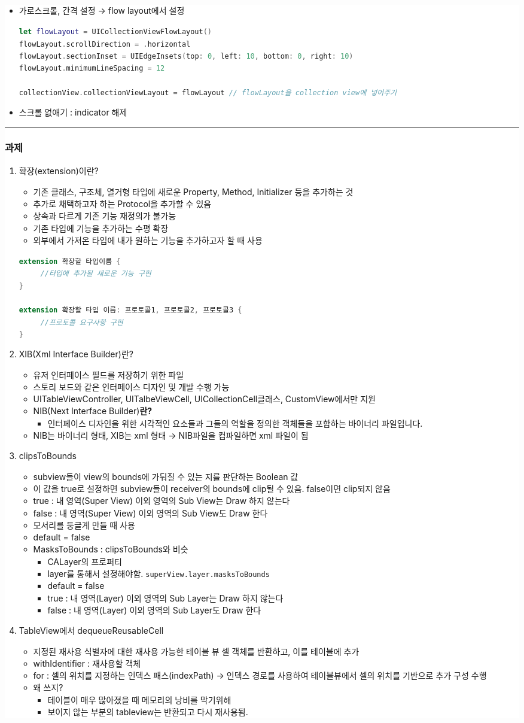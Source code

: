 - 가로스크롤, 간격 설정 → flow layout에서 설정
    
    ```swift
    let flowLayout = UICollectionViewFlowLayout()
    flowLayout.scrollDirection = .horizontal
    flowLayout.sectionInset = UIEdgeInsets(top: 0, left: 10, bottom: 0, right: 10)
    flowLayout.minimumLineSpacing = 12
    
    collectionView.collectionViewLayout = flowLayout // flowLayout을 collection view에 넣어주기
    ```
    
- 스크롤 없애기 : indicator 해제

---

### 과제

1. 확장(extension)이란?
    - 기존 클래스, 구조체, 열거형 타입에 새로운 Property, Method, Initializer 등을 추가하는 것
    - 추가로 채택하고자 하는 Protocol을 추가할 수 있음
    - 상속과 다르게 기존 기능 재정의가 불가능
    - 기존 타입에 기능을 추가하는 수평 확장
    - 외부에서 가져온 타입에 내가 원하는 기능을 추가하고자 할  때 사용
    
    ```swift
    extension 확장할 타입이름 {
         //타입에 추가될 새로운 기능 구현
    }
    
    extension 확장할 타입 이름: 프로토콜1, 프로토콜2, 프로토콜3 {
         //프로토콜 요구사항 구현
    }
    ```
    
2. XIB(Xml Interface Builder)란?
    - 유저 인터페이스 필드를 저장하기 위한 파일
    - 스토리 보드와 같은 인터페이스 디자인 및 개발 수행 가능
    - UITableViewController, UITalbeViewCell, UICollectionCell클래스, CustomView에서만 지원
    - NIB(Next Interface Builder)**란?**
        - 인터페이스 디자인을 위한 시각적인 요소들과 그들의 역할을 정의한 객체들을 포함하는 바이너리 파일입니다.
    - NIB는 바이너리 형태, XIB는 xml 형태 → NIB파일을 컴파일하면 xml 파일이 됨
    
    
3. clipsToBounds
    - subview들이 view의 bounds에 가둬질 수 있는 지를 판단하는 Boolean 값
    - 이 값을 true로 설정하면 subview들이 receiver의 bounds에 clip될 수 있음. false이면 clip되지 않음
    - true : 내 영역(Super View) 이외 영역의 Sub View는 Draw 하지 않는다
    - false : 내 영역(Super View) 이외 영역의 Sub View도 Draw 한다
    - 모서리를 둥글게 만들 때 사용
    - default = false
    - MasksToBounds : clipsToBounds와 비슷
        - CALayer의 프로퍼티
        - layer를 통해서 설정해야함. `superView.layer.masksToBounds`
        - default = false
        - true : 내 영역(Layer) 이외 영역의 Sub Layer는 Draw 하지 않는다
        - false : 내 영역(Layer) 이외 영역의 Sub Layer도 Draw 한다
4. TableView에서 dequeueReusableCell
    - 지정된 재사용 식별자에 대한 재사용 가능한 테이블 뷰 셀 객체를 반환하고, 이를 테이블에 추가
    - withIdentifier : 재사용할 객체
    - for : 셀의 위치를 지정하는 인덱스 패스(indexPath) → 인덱스 경로를 사용하여 테이블뷰에서 셀의 위치를 기반으로 추가 구성 수행
    - 왜 쓰지?
        - 테이블이 매우 많아졌을 때 메모리의 낭비를 막기위해
        - 보이지 않는 부분의 tableview는 반환되고 다시 재사용됨.
